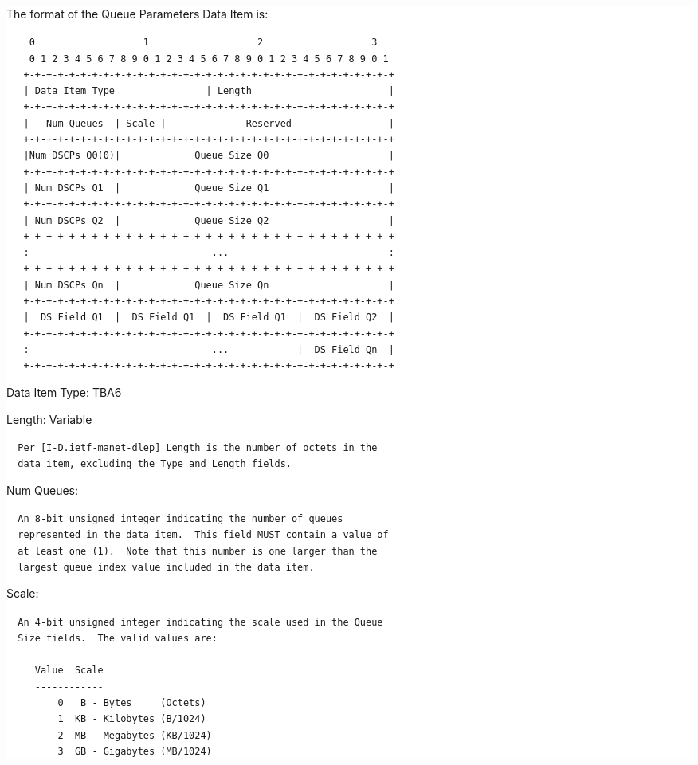 The format of the Queue Parameters Data Item is:

        0                   1                   2                   3
        0 1 2 3 4 5 6 7 8 9 0 1 2 3 4 5 6 7 8 9 0 1 2 3 4 5 6 7 8 9 0 1
       +-+-+-+-+-+-+-+-+-+-+-+-+-+-+-+-+-+-+-+-+-+-+-+-+-+-+-+-+-+-+-+-+
       | Data Item Type                | Length                        |
       +-+-+-+-+-+-+-+-+-+-+-+-+-+-+-+-+-+-+-+-+-+-+-+-+-+-+-+-+-+-+-+-+
       |   Num Queues  | Scale |              Reserved                 |
       +-+-+-+-+-+-+-+-+-+-+-+-+-+-+-+-+-+-+-+-+-+-+-+-+-+-+-+-+-+-+-+-+
       |Num DSCPs Q0(0)|             Queue Size Q0                     |
       +-+-+-+-+-+-+-+-+-+-+-+-+-+-+-+-+-+-+-+-+-+-+-+-+-+-+-+-+-+-+-+-+
       | Num DSCPs Q1  |             Queue Size Q1                     |
       +-+-+-+-+-+-+-+-+-+-+-+-+-+-+-+-+-+-+-+-+-+-+-+-+-+-+-+-+-+-+-+-+
       | Num DSCPs Q2  |             Queue Size Q2                     |
       +-+-+-+-+-+-+-+-+-+-+-+-+-+-+-+-+-+-+-+-+-+-+-+-+-+-+-+-+-+-+-+-+
       :                                ...                            :
       +-+-+-+-+-+-+-+-+-+-+-+-+-+-+-+-+-+-+-+-+-+-+-+-+-+-+-+-+-+-+-+-+
       | Num DSCPs Qn  |             Queue Size Qn                     |
       +-+-+-+-+-+-+-+-+-+-+-+-+-+-+-+-+-+-+-+-+-+-+-+-+-+-+-+-+-+-+-+-+
       |  DS Field Q1  |  DS Field Q1  |  DS Field Q1  |  DS Field Q2  |
       +-+-+-+-+-+-+-+-+-+-+-+-+-+-+-+-+-+-+-+-+-+-+-+-+-+-+-+-+-+-+-+-+
       :                                ...            |  DS Field Qn  |
       +-+-+-+-+-+-+-+-+-+-+-+-+-+-+-+-+-+-+-+-+-+-+-+-+-+-+-+-+-+-+-+-+

   Data Item Type:  TBA6

   Length:  Variable

      Per [I-D.ietf-manet-dlep] Length is the number of octets in the
      data item, excluding the Type and Length fields.

   Num Queues:

      An 8-bit unsigned integer indicating the number of queues
      represented in the data item.  This field MUST contain a value of
      at least one (1).  Note that this number is one larger than the
      largest queue index value included in the data item.

   Scale:

      An 4-bit unsigned integer indicating the scale used in the Queue
      Size fields.  The valid values are:

         Value  Scale
         ------------
             0   B - Bytes     (Octets)
             1  KB - Kilobytes (B/1024)
             2  MB - Megabytes (KB/1024)
             3  GB - Gigabytes (MB/1024)
